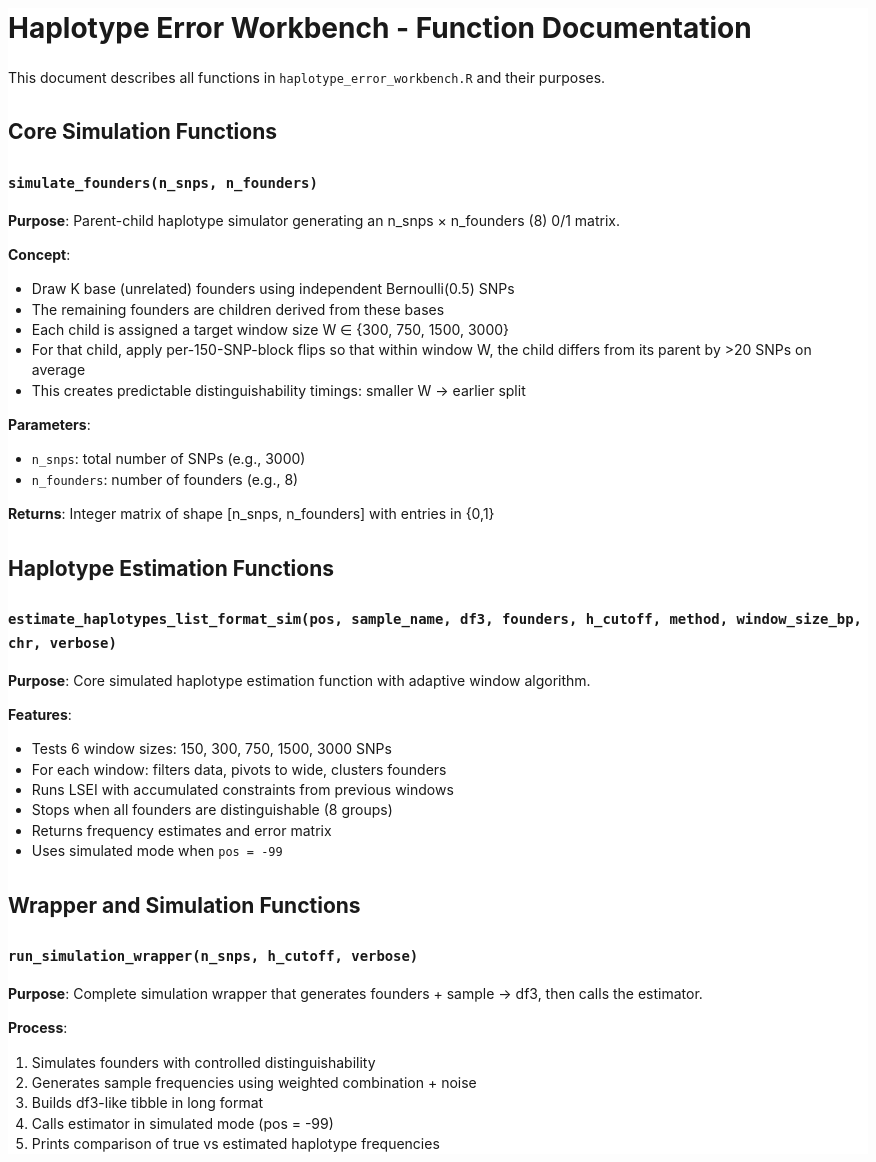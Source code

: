 # Haplotype Error Workbench - Function Documentation

This document describes all functions in `haplotype_error_workbench.R` and their purposes.

## Core Simulation Functions

### `simulate_founders(n_snps, n_founders)`
**Purpose**: Parent-child haplotype simulator generating an n_snps × n_founders (8) 0/1 matrix.

**Concept**:
- Draw K base (unrelated) founders using independent Bernoulli(0.5) SNPs
- The remaining founders are children derived from these bases
- Each child is assigned a target window size W ∈ {300, 750, 1500, 3000}
- For that child, apply per-150-SNP-block flips so that within window W, the child differs from its parent by >20 SNPs on average
- This creates predictable distinguishability timings: smaller W → earlier split

**Parameters**:
- `n_snps`: total number of SNPs (e.g., 3000)
- `n_founders`: number of founders (e.g., 8)

**Returns**: Integer matrix of shape [n_snps, n_founders] with entries in {0,1}

## Haplotype Estimation Functions

### `estimate_haplotypes_list_format_sim(pos, sample_name, df3, founders, h_cutoff, method, window_size_bp, chr, verbose)`
**Purpose**: Core simulated haplotype estimation function with adaptive window algorithm.

**Features**:
- Tests 6 window sizes: 150, 300, 750, 1500, 3000 SNPs
- For each window: filters data, pivots to wide, clusters founders
- Runs LSEI with accumulated constraints from previous windows
- Stops when all founders are distinguishable (8 groups)
- Returns frequency estimates and error matrix
- Uses simulated mode when `pos = -99`

## Wrapper and Simulation Functions

### `run_simulation_wrapper(n_snps, h_cutoff, verbose)`
**Purpose**: Complete simulation wrapper that generates founders + sample → df3, then calls the estimator.

**Process**:
1. Simulates founders with controlled distinguishability
2. Generates sample frequencies using weighted combination + noise
3. Builds df3-like tibble in long format
4. Calls estimator in simulated mode (pos = -99)
5. Prints comparison of true vs estimated haplotype frequencies
